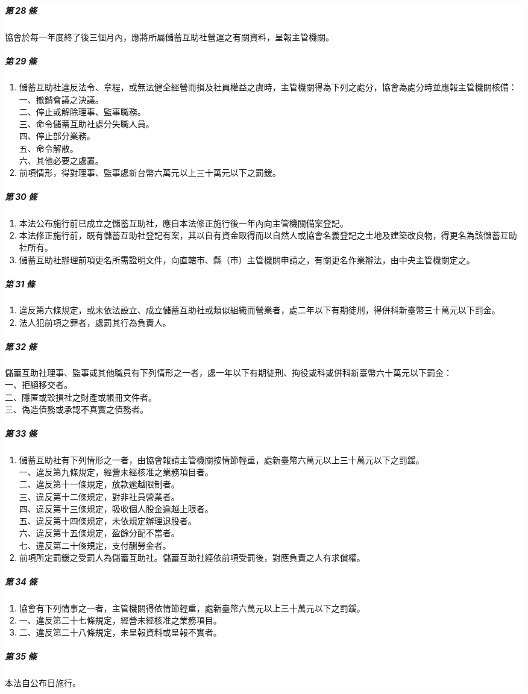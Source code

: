 ##### 第 28 條
協會於每一年度終了後三個月內，應將所屬儲蓄互助社營運之有關資料，呈報主管機關。

##### 第 29 條
1. 儲蓄互助社違反法令、章程，或無法健全經營而損及社員權益之虞時，主管機關得為下列之處分，協會為處分時並應報主管機關核備：  
一、撤銷會議之決議。  
二、停止或解除理事、監事職務。  
三、命令儲蓄互助社處分失職人員。  
四、停止部分業務。  
五、命令解散。  
六、其他必要之處置。
1. 前項情形，得對理事、監事處新台幣六萬元以上三十萬元以下之罰鍰。

##### 第 30 條
1. 本法公布施行前已成立之儲蓄互助社，應自本法修正施行後一年內向主管機關備案登記。
1. 本法修正施行前，既有儲蓄互助社登記有案，其以自有資金取得而以自然人或協會名義登記之土地及建築改良物，得更名為該儲蓄互助社所有。
1. 儲蓄互助社辦理前項更名所需證明文件，向直轄市、縣（市）主管機關申請之，有關更名作業辦法，由中央主管機關定之。

##### 第 31 條
1. 違反第六條規定，或未依法設立、成立儲蓄互助社或類似組織而營業者，處二年以下有期徒刑，得併科新臺幣三十萬元以下罰金。
1. 法人犯前項之罪者，處罰其行為負責人。

##### 第 32 條
儲蓄互助社理事、監事或其他職員有下列情形之一者，處一年以下有期徒刑、拘役或科或併科新臺幣六十萬元以下罰金：  
一、拒絕移交者。  
二、隱匿或毀損社之財產或帳冊文件者。  
三、偽造債務或承認不真實之債務者。  

##### 第 33 條
1. 儲蓄互助社有下列情形之一者，由協會報請主管機關按情節輕重，處新臺幣六萬元以上三十萬元以下之罰鍰。  
一、違反第九條規定，經營未經核准之業務項目者。  
二、違反第十一條規定，放款逾越限制者。  
三、違反第十二條規定，對非社員營業者。  
四、違反第十三條規定，吸收個人股金逾越上限者。  
五、違反第十四條規定，未依規定辦理退股者。  
六、違反第十五條規定，盈餘分配不當者。  
七、違反第二十條規定，支付酬勞金者。
1. 前項所定罰鍰之受罰人為儲蓄互助社。儲蓄互助社經依前項受罰後，對應負責之人有求償權。

##### 第 34 條
1. 協會有下列情事之一者，主管機關得依情節輕重，處新臺幣六萬元以上三十萬元以下之罰鍰。
1. 一、違反第二十七條規定，經營未經核准之業務項目。
1. 二、違反第二十八條規定，未呈報資料或呈報不實者。

##### 第 35 條
本法自公布日施行。


